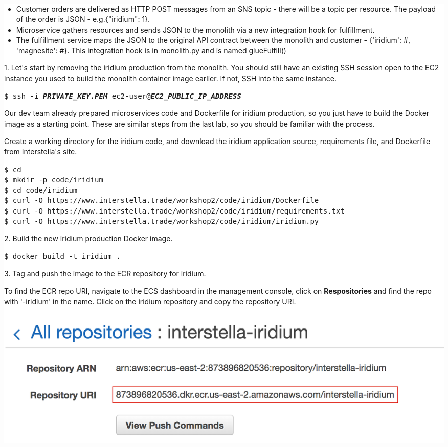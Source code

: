 * Customer orders are delivered as HTTP POST messages from an SNS topic - there will be a topic per resource.  The payload of the order is JSON - e.g.{"iridium": 1}.
* Microservice gathers resources and sends JSON to the monolith via a new integration hook for fulfillment.  
* The fulfillment service maps the JSON to the original API contract between the monolith and customer - {'iridium': #, 'magnesite': #}. This integration hook is in monolith.py and is named glueFulfill()

1\. Let's start by removing the iridium production from the monolith. You should still have an existing SSH session open to the EC2 instance you used to build the monolith container image earlier. If not, SSH into the same instance.

<pre>
$ ssh -i <b><i>PRIVATE_KEY.PEM</i></b> ec2-user@<b><i>EC2_PUBLIC_IP_ADDRESS</i></b>
</pre>

Our dev team already prepared microservices code and Dockerfile for iridium production, so you just have to build the Docker image as a starting point.  These are similar steps from the last lab, so you should be familiar with the process.  

Create a working directory for the iridium code, and download the iridium application source, requirements file, and Dockerfile from Interstella's site.  

<pre>
$ cd
$ mkdir -p code/iridium
$ cd code/iridium
$ curl -O https://www.interstella.trade/workshop2/code/iridium/Dockerfile
$ curl -O https://www.interstella.trade/workshop2/code/iridium/requirements.txt
$ curl -O https://www.interstella.trade/workshop2/code/iridium/iridium.py
</pre>

2\. Build the new iridium production Docker image.

<pre>
$ docker build -t iridium .
</pre>

3\. Tag and push the image to the ECR repository for iridium.  

To find the ECR repo URI, navigate to the ECS dashboard in the management console, click on **Respositories** and find the repo with '-iridium' in the name.  Click on the iridium repository and copy the repository URI.

![Getting Iridium Repo](images/2-ecr-iridium.png)
